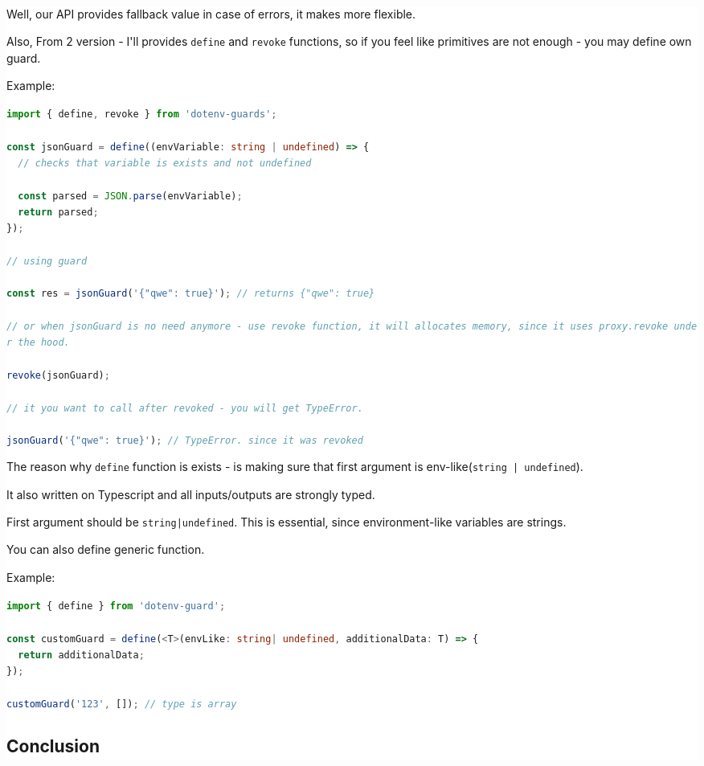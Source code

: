Well, our API provides fallback value in case of errors, it makes more flexible.

Also, From 2 version - I'll provides `define` and `revoke` functions, so if you feel like primitives are not enough - you may define own guard.

Example:

``` ts
import { define, revoke } from 'dotenv-guards';

const jsonGuard = define((envVariable: string | undefined) => {
  // checks that variable is exists and not undefined

  const parsed = JSON.parse(envVariable);
  return parsed;
});

// using guard

const res = jsonGuard('{"qwe": true}'); // returns {"qwe": true}

// or when jsonGuard is no need anymore - use revoke function, it will allocates memory, since it uses proxy.revoke under the hood.

revoke(jsonGuard);

// it you want to call after revoked - you will get TypeError.

jsonGuard('{"qwe": true}'); // TypeError. since it was revoked
```

The reason why `define` function is exists - is making sure that first argument is env-like(`string | undefined`).

It also written on Typescript and all inputs/outputs are strongly typed.

First argument should be `string|undefined`. This is essential, since environment-like variables are strings.

You can also define generic function.

Example:

``` ts
import { define } from 'dotenv-guard';

const customGuard = define(<T>(envLike: string| undefined, additionalData: T) => {
  return additionalData;
});

customGuard('123', []); // type is array

```

## Conclusion
